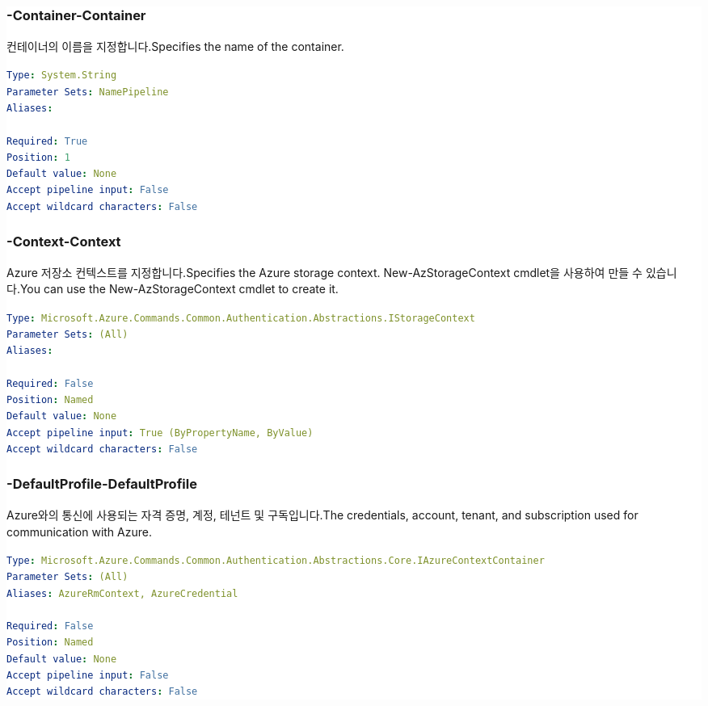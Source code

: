 ### <span data-ttu-id="c14f8-142">-Container</span><span class="sxs-lookup"><span data-stu-id="c14f8-142">-Container</span></span>
<span data-ttu-id="c14f8-143">컨테이너의 이름을 지정합니다.</span><span class="sxs-lookup"><span data-stu-id="c14f8-143">Specifies the name of the container.</span></span>

```yaml
Type: System.String
Parameter Sets: NamePipeline
Aliases:

Required: True
Position: 1
Default value: None
Accept pipeline input: False
Accept wildcard characters: False
```

### <span data-ttu-id="c14f8-144">-Context</span><span class="sxs-lookup"><span data-stu-id="c14f8-144">-Context</span></span>
<span data-ttu-id="c14f8-145">Azure 저장소 컨텍스트를 지정합니다.</span><span class="sxs-lookup"><span data-stu-id="c14f8-145">Specifies the Azure storage context.</span></span>
<span data-ttu-id="c14f8-146">New-AzStorageContext cmdlet을 사용하여 만들 수 있습니다.</span><span class="sxs-lookup"><span data-stu-id="c14f8-146">You can use the New-AzStorageContext cmdlet to create it.</span></span>

```yaml
Type: Microsoft.Azure.Commands.Common.Authentication.Abstractions.IStorageContext
Parameter Sets: (All)
Aliases:

Required: False
Position: Named
Default value: None
Accept pipeline input: True (ByPropertyName, ByValue)
Accept wildcard characters: False
```

### <span data-ttu-id="c14f8-147">-DefaultProfile</span><span class="sxs-lookup"><span data-stu-id="c14f8-147">-DefaultProfile</span></span>
<span data-ttu-id="c14f8-148">Azure와의 통신에 사용되는 자격 증명, 계정, 테넌트 및 구독입니다.</span><span class="sxs-lookup"><span data-stu-id="c14f8-148">The credentials, account, tenant, and subscription used for communication with Azure.</span></span>

```yaml
Type: Microsoft.Azure.Commands.Common.Authentication.Abstractions.Core.IAzureContextContainer
Parameter Sets: (All)
Aliases: AzureRmContext, AzureCredential

Required: False
Position: Named
Default value: None
Accept pipeline input: False
Accept wildcard characters: False
```
